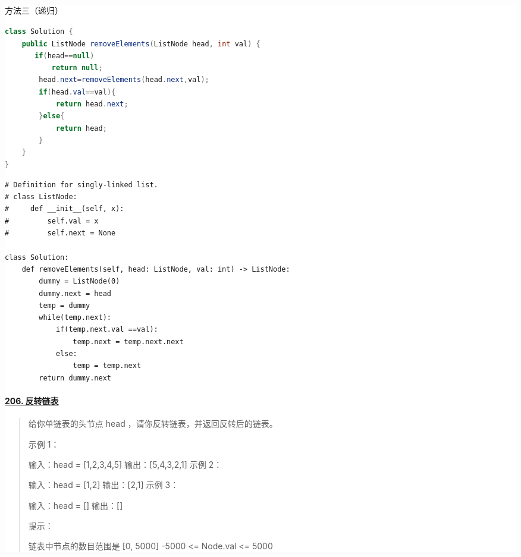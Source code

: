 方法三（递归）

```java
class Solution {
    public ListNode removeElements(ListNode head, int val) {
       if(head==null)
           return null;
        head.next=removeElements(head.next,val);
        if(head.val==val){
            return head.next;
        }else{
            return head;
        }
    }
}
```



```
# Definition for singly-linked list.
# class ListNode:
#     def __init__(self, x):
#         self.val = x
#         self.next = None

class Solution:
    def removeElements(self, head: ListNode, val: int) -> ListNode:
        dummy = ListNode(0)
        dummy.next = head
        temp = dummy
        while(temp.next):
            if(temp.next.val ==val):
                temp.next = temp.next.next
            else:
                temp = temp.next
        return dummy.next
```



#### [206. 反转链表](https://leetcode-cn.com/problems/reverse-linked-list/)

> 给你单链表的头节点 head ，请你反转链表，并返回反转后的链表。
>
>
> 示例 1：
>
>
> 输入：head = [1,2,3,4,5]
> 输出：[5,4,3,2,1]
> 示例 2：
>
>
> 输入：head = [1,2]
> 输出：[2,1]
> 示例 3：
>
> 输入：head = []
> 输出：[]
>
>
> 提示：
>
> 链表中节点的数目范围是 [0, 5000]
> -5000 <= Node.val <= 5000
